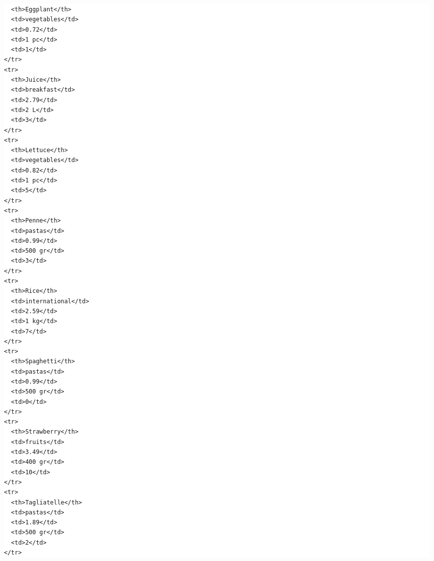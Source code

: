       <th>Eggplant</th>
      <td>vegetables</td>
      <td>0.72</td>
      <td>1 pc</td>
      <td>1</td>
    </tr>
    <tr>
      <th>Juice</th>
      <td>breakfast</td>
      <td>2.79</td>
      <td>2 L</td>
      <td>3</td>
    </tr>
    <tr>
      <th>Lettuce</th>
      <td>vegetables</td>
      <td>0.82</td>
      <td>1 pc</td>
      <td>5</td>
    </tr>
    <tr>
      <th>Penne</th>
      <td>pastas</td>
      <td>0.99</td>
      <td>500 gr</td>
      <td>3</td>
    </tr>
    <tr>
      <th>Rice</th>
      <td>international</td>
      <td>2.59</td>
      <td>1 kg</td>
      <td>7</td>
    </tr>
    <tr>
      <th>Spaghetti</th>
      <td>pastas</td>
      <td>0.99</td>
      <td>500 gr</td>
      <td>0</td>
    </tr>
    <tr>
      <th>Strawberry</th>
      <td>fruits</td>
      <td>3.49</td>
      <td>400 gr</td>
      <td>10</td>
    </tr>
    <tr>
      <th>Tagliatelle</th>
      <td>pastas</td>
      <td>1.89</td>
      <td>500 gr</td>
      <td>2</td>
    </tr>
  </tbody>
</table>
</div>
